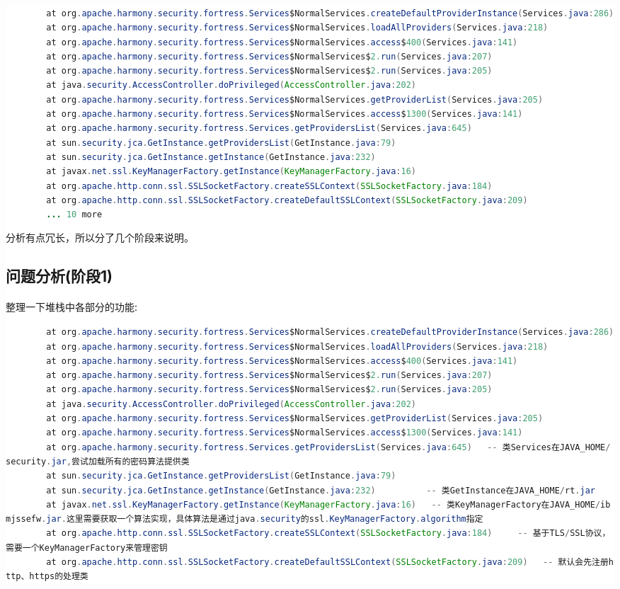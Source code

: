 ```java
        at org.apache.harmony.security.fortress.Services$NormalServices.createDefaultProviderInstance(Services.java:286)
        at org.apache.harmony.security.fortress.Services$NormalServices.loadAllProviders(Services.java:218)
        at org.apache.harmony.security.fortress.Services$NormalServices.access$400(Services.java:141)
        at org.apache.harmony.security.fortress.Services$NormalServices$2.run(Services.java:207)
        at org.apache.harmony.security.fortress.Services$NormalServices$2.run(Services.java:205)
        at java.security.AccessController.doPrivileged(AccessController.java:202)
        at org.apache.harmony.security.fortress.Services$NormalServices.getProviderList(Services.java:205)
        at org.apache.harmony.security.fortress.Services$NormalServices.access$1300(Services.java:141)
        at org.apache.harmony.security.fortress.Services.getProvidersList(Services.java:645)
        at sun.security.jca.GetInstance.getProvidersList(GetInstance.java:79)
        at sun.security.jca.GetInstance.getInstance(GetInstance.java:232)
        at javax.net.ssl.KeyManagerFactory.getInstance(KeyManagerFactory.java:16)
        at org.apache.http.conn.ssl.SSLSocketFactory.createSSLContext(SSLSocketFactory.java:184)
        at org.apache.http.conn.ssl.SSLSocketFactory.createDefaultSSLContext(SSLSocketFactory.java:209)
        ... 10 more
```

分析有点冗长，所以分了几个阶段来说明。

## 问题分析(阶段1)

整理一下堆栈中各部分的功能:
```java
        at org.apache.harmony.security.fortress.Services$NormalServices.createDefaultProviderInstance(Services.java:286)
        at org.apache.harmony.security.fortress.Services$NormalServices.loadAllProviders(Services.java:218)
        at org.apache.harmony.security.fortress.Services$NormalServices.access$400(Services.java:141)
        at org.apache.harmony.security.fortress.Services$NormalServices$2.run(Services.java:207)
        at org.apache.harmony.security.fortress.Services$NormalServices$2.run(Services.java:205)
        at java.security.AccessController.doPrivileged(AccessController.java:202)
        at org.apache.harmony.security.fortress.Services$NormalServices.getProviderList(Services.java:205)
        at org.apache.harmony.security.fortress.Services$NormalServices.access$1300(Services.java:141)
        at org.apache.harmony.security.fortress.Services.getProvidersList(Services.java:645)   -- 类Services在JAVA_HOME/security.jar,尝试加载所有的密码算法提供类
        at sun.security.jca.GetInstance.getProvidersList(GetInstance.java:79)    
        at sun.security.jca.GetInstance.getInstance(GetInstance.java:232)          -- 类GetInstance在JAVA_HOME/rt.jar
        at javax.net.ssl.KeyManagerFactory.getInstance(KeyManagerFactory.java:16)   -- 类KeyManagerFactory在JAVA_HOME/ibmjssefw.jar.这里需要获取一个算法实现，具体算法是通过java.security的ssl.KeyManagerFactory.algorithm指定
        at org.apache.http.conn.ssl.SSLSocketFactory.createSSLContext(SSLSocketFactory.java:184)     -- 基于TLS/SSL协议，需要一个KeyManagerFactory来管理密钥
        at org.apache.http.conn.ssl.SSLSocketFactory.createDefaultSSLContext(SSLSocketFactory.java:209)   -- 默认会先注册http、https的处理类
```
